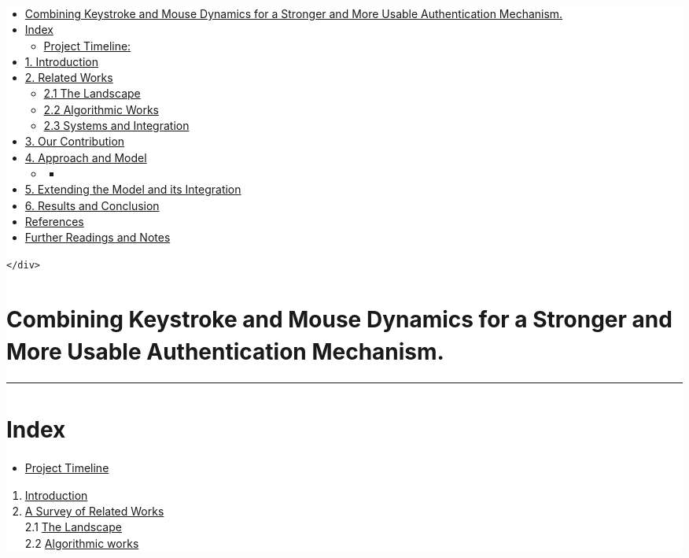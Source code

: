 <!DOCTYPE html>
<html>

<head>
  <meta charset="utf-8">
  <meta name="viewport" content="width=device-width, initial-scale=1.0">
  <title>index.md</title>
  <link rel="stylesheet" href="https://stackedit.io/style.css" />
</head>

<body class="stackedit">
  <div class="stackedit__left">
    <div class="stackedit__toc">
      
<ul>
<li><a href="#combining-keystroke-and-mouse-dynamics-for-a-stronger-and-more-usable-authentication-mechanism.">Combining Keystroke and Mouse Dynamics for a Stronger and More Usable Authentication Mechanism.</a></li>
<li><a href="#index">Index</a>
<ul>
<li><a href="#project-timeline">Project Timeline:</a></li>
</ul>
</li>
<li><a href="#introduction">1. Introduction</a></li>
<li><a href="#related-works">2. Related Works</a>
<ul>
<li><a href="#the-landscape">2.1 The Landscape</a></li>
<li><a href="#algorithmic-works">2.2 Algorithmic Works</a></li>
<li><a href="#systems-and-integration">2.3 Systems and Integration</a></li>
</ul>
</li>
<li><a href="#our-contribution">3. Our Contribution</a></li>
<li><a href="#approach-and-model">4. Approach and Model</a>
<ul>
<li>
<ul>
<li></li>
</ul>
</li>
</ul>
</li>
<li><a href="#extending-the-model-and-its-integration">5. Extending the Model and its Integration</a></li>
<li><a href="#results-and-conclusion">6. Results and Conclusion</a></li>
<li><a href="#references">References</a></li>
<li><a href="#further-readings-and-notes">Further Readings and Notes</a></li>
</ul>

    </div>
  </div>
  <div class="stackedit__right">
    <div class="stackedit__html">
      <h1 id="combining-keystroke-and-mouse-dynamics-for-a-stronger-and-more-usable-authentication-mechanism.">Combining Keystroke and Mouse Dynamics for a Stronger and More Usable Authentication Mechanism.</h1>
<hr>
<h1 id="index">Index</h1>
<ul>
<li><a href="#project-timeline">Project Timeline</a></li>
</ul>
<ol>
<li><a href="#introduction">Introduction</a></li>
<li><a href="#related-works">A Survey of Related Works</a><br>
2.1 <a href="#the-landscape">The Landscape</a><br>
2.2 <a href="#algorithmic-works">Algorithmic works</a><br>